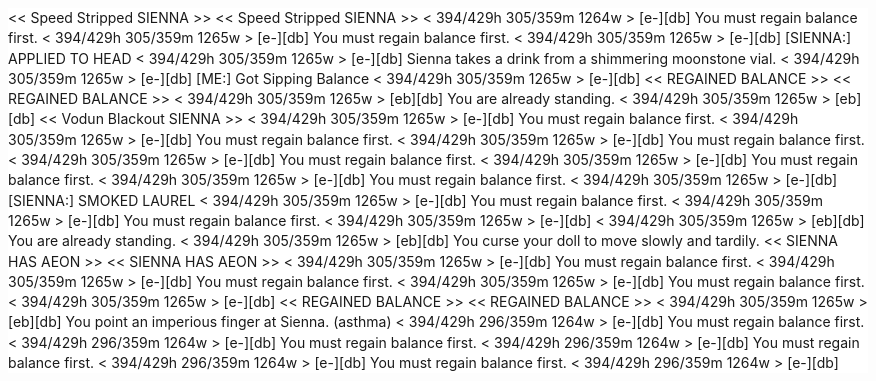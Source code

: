 << Speed Stripped SIENNA >>
<< Speed Stripped SIENNA >>
< 394/429h 305/359m 1264w > [e-][db] 
You must regain balance first.
< 394/429h 305/359m 1265w > [e-][db] 
You must regain balance first.
< 394/429h 305/359m 1265w > [e-][db] 
[SIENNA:] APPLIED TO HEAD
< 394/429h 305/359m 1265w > [e-][db] 
Sienna takes a drink from a shimmering moonstone vial.
< 394/429h 305/359m 1265w > [e-][db] 
[ME:] Got Sipping Balance
< 394/429h 305/359m 1265w > [e-][db] 
<< REGAINED BALANCE >>
<< REGAINED BALANCE >>
< 394/429h 305/359m 1265w > [eb][db] 
You are already standing.
< 394/429h 305/359m 1265w > [eb][db] 
<< Vodun Blackout SIENNA >>
< 394/429h 305/359m 1265w > [e-][db] 
You must regain balance first.
< 394/429h 305/359m 1265w > [e-][db] 
You must regain balance first.
< 394/429h 305/359m 1265w > [e-][db] 
You must regain balance first.
< 394/429h 305/359m 1265w > [e-][db] 
You must regain balance first.
< 394/429h 305/359m 1265w > [e-][db] 
You must regain balance first.
< 394/429h 305/359m 1265w > [e-][db] 
You must regain balance first.
< 394/429h 305/359m 1265w > [e-][db] 
[SIENNA:] SMOKED LAUREL
< 394/429h 305/359m 1265w > [e-][db] 
You must regain balance first.
< 394/429h 305/359m 1265w > [e-][db] 
You must regain balance first.
< 394/429h 305/359m 1265w > [e-][db] 
< 394/429h 305/359m 1265w > [eb][db] 
You are already standing.
< 394/429h 305/359m 1265w > [eb][db] 
You curse your doll to move slowly and tardily.
<< SIENNA HAS AEON >>
<< SIENNA HAS AEON >>
< 394/429h 305/359m 1265w > [e-][db] 
You must regain balance first.
< 394/429h 305/359m 1265w > [e-][db] 
You must regain balance first.
< 394/429h 305/359m 1265w > [e-][db] 
You must regain balance first.
< 394/429h 305/359m 1265w > [e-][db] 
<< REGAINED BALANCE >>
<< REGAINED BALANCE >>
< 394/429h 305/359m 1265w > [eb][db] 
You point an imperious finger at Sienna. (asthma)
< 394/429h 296/359m 1264w > [e-][db] 
You must regain balance first.
< 394/429h 296/359m 1264w > [e-][db] 
You must regain balance first.
< 394/429h 296/359m 1264w > [e-][db] 
You must regain balance first.
< 394/429h 296/359m 1264w > [e-][db] 
You must regain balance first.
< 394/429h 296/359m 1264w > [e-][db] 